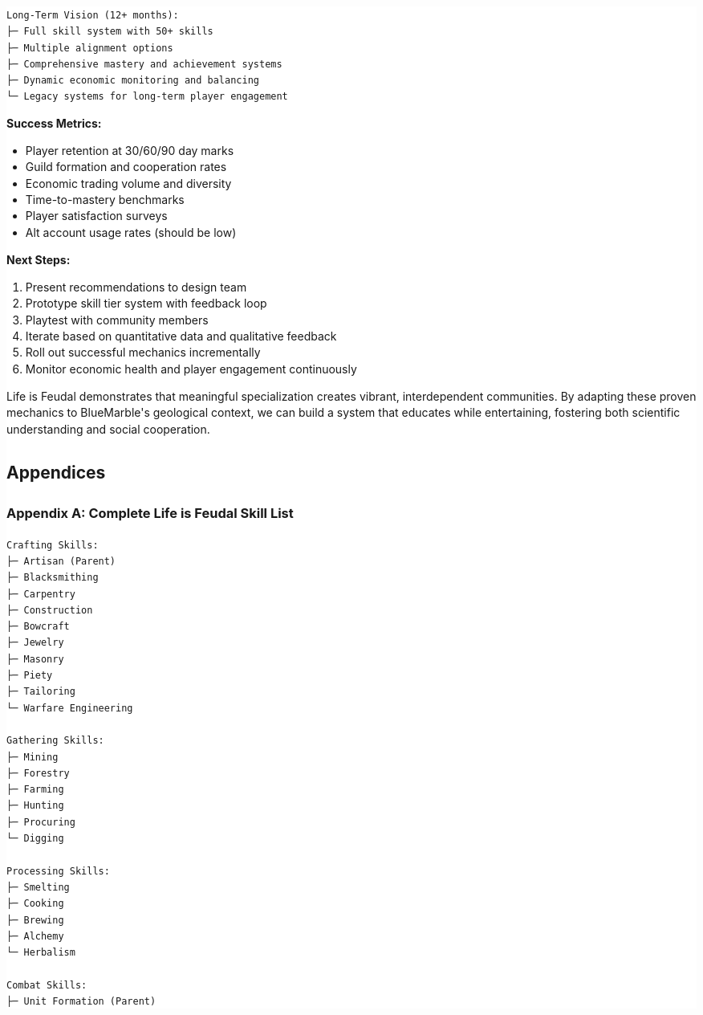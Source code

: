 ```
Long-Term Vision (12+ months):
├─ Full skill system with 50+ skills
├─ Multiple alignment options
├─ Comprehensive mastery and achievement systems
├─ Dynamic economic monitoring and balancing
└─ Legacy systems for long-term player engagement
```

**Success Metrics:**
- Player retention at 30/60/90 day marks
- Guild formation and cooperation rates
- Economic trading volume and diversity
- Time-to-mastery benchmarks
- Player satisfaction surveys
- Alt account usage rates (should be low)

**Next Steps:**
1. Present recommendations to design team
2. Prototype skill tier system with feedback loop
3. Playtest with community members
4. Iterate based on quantitative data and qualitative feedback
5. Roll out successful mechanics incrementally
6. Monitor economic health and player engagement continuously

Life is Feudal demonstrates that meaningful specialization creates vibrant, interdependent communities. By
adapting these proven mechanics to BlueMarble's geological context, we can build a system that educates while
entertaining, fostering both scientific understanding and social cooperation.

## Appendices

### Appendix A: Complete Life is Feudal Skill List

```
Crafting Skills:
├─ Artisan (Parent)
├─ Blacksmithing
├─ Carpentry
├─ Construction
├─ Bowcraft
├─ Jewelry
├─ Masonry
├─ Piety
├─ Tailoring
└─ Warfare Engineering

Gathering Skills:
├─ Mining
├─ Forestry
├─ Farming
├─ Hunting
├─ Procuring
└─ Digging

Processing Skills:
├─ Smelting
├─ Cooking
├─ Brewing
├─ Alchemy
└─ Herbalism

Combat Skills:
├─ Unit Formation (Parent)
```